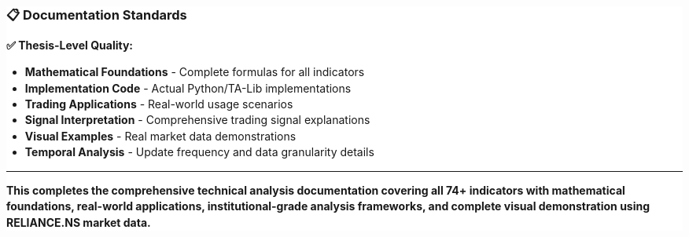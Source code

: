 ### **📋 Documentation Standards**

**✅ Thesis-Level Quality:**
- **Mathematical Foundations** - Complete formulas for all indicators
- **Implementation Code** - Actual Python/TA-Lib implementations
- **Trading Applications** - Real-world usage scenarios
- **Signal Interpretation** - Comprehensive trading signal explanations
- **Visual Examples** - Real market data demonstrations
- **Temporal Analysis** - Update frequency and data granularity details

---

**This completes the comprehensive technical analysis documentation covering all 74+ indicators with mathematical foundations, real-world applications, institutional-grade analysis frameworks, and complete visual demonstration using RELIANCE.NS market data.**
